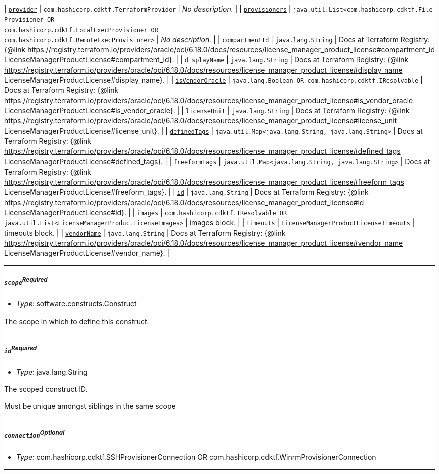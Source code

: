 | <code><a href="#rhizo-co-terraform-provider-oci.licenseManagerProductLicense.LicenseManagerProductLicense.Initializer.parameter.provider">provider</a></code> | <code>com.hashicorp.cdktf.TerraformProvider</code> | *No description.* |
| <code><a href="#rhizo-co-terraform-provider-oci.licenseManagerProductLicense.LicenseManagerProductLicense.Initializer.parameter.provisioners">provisioners</a></code> | <code>java.util.List<com.hashicorp.cdktf.FileProvisioner OR com.hashicorp.cdktf.LocalExecProvisioner OR com.hashicorp.cdktf.RemoteExecProvisioner></code> | *No description.* |
| <code><a href="#rhizo-co-terraform-provider-oci.licenseManagerProductLicense.LicenseManagerProductLicense.Initializer.parameter.compartmentId">compartmentId</a></code> | <code>java.lang.String</code> | Docs at Terraform Registry: {@link https://registry.terraform.io/providers/oracle/oci/6.18.0/docs/resources/license_manager_product_license#compartment_id LicenseManagerProductLicense#compartment_id}. |
| <code><a href="#rhizo-co-terraform-provider-oci.licenseManagerProductLicense.LicenseManagerProductLicense.Initializer.parameter.displayName">displayName</a></code> | <code>java.lang.String</code> | Docs at Terraform Registry: {@link https://registry.terraform.io/providers/oracle/oci/6.18.0/docs/resources/license_manager_product_license#display_name LicenseManagerProductLicense#display_name}. |
| <code><a href="#rhizo-co-terraform-provider-oci.licenseManagerProductLicense.LicenseManagerProductLicense.Initializer.parameter.isVendorOracle">isVendorOracle</a></code> | <code>java.lang.Boolean OR com.hashicorp.cdktf.IResolvable</code> | Docs at Terraform Registry: {@link https://registry.terraform.io/providers/oracle/oci/6.18.0/docs/resources/license_manager_product_license#is_vendor_oracle LicenseManagerProductLicense#is_vendor_oracle}. |
| <code><a href="#rhizo-co-terraform-provider-oci.licenseManagerProductLicense.LicenseManagerProductLicense.Initializer.parameter.licenseUnit">licenseUnit</a></code> | <code>java.lang.String</code> | Docs at Terraform Registry: {@link https://registry.terraform.io/providers/oracle/oci/6.18.0/docs/resources/license_manager_product_license#license_unit LicenseManagerProductLicense#license_unit}. |
| <code><a href="#rhizo-co-terraform-provider-oci.licenseManagerProductLicense.LicenseManagerProductLicense.Initializer.parameter.definedTags">definedTags</a></code> | <code>java.util.Map<java.lang.String, java.lang.String></code> | Docs at Terraform Registry: {@link https://registry.terraform.io/providers/oracle/oci/6.18.0/docs/resources/license_manager_product_license#defined_tags LicenseManagerProductLicense#defined_tags}. |
| <code><a href="#rhizo-co-terraform-provider-oci.licenseManagerProductLicense.LicenseManagerProductLicense.Initializer.parameter.freeformTags">freeformTags</a></code> | <code>java.util.Map<java.lang.String, java.lang.String></code> | Docs at Terraform Registry: {@link https://registry.terraform.io/providers/oracle/oci/6.18.0/docs/resources/license_manager_product_license#freeform_tags LicenseManagerProductLicense#freeform_tags}. |
| <code><a href="#rhizo-co-terraform-provider-oci.licenseManagerProductLicense.LicenseManagerProductLicense.Initializer.parameter.id">id</a></code> | <code>java.lang.String</code> | Docs at Terraform Registry: {@link https://registry.terraform.io/providers/oracle/oci/6.18.0/docs/resources/license_manager_product_license#id LicenseManagerProductLicense#id}. |
| <code><a href="#rhizo-co-terraform-provider-oci.licenseManagerProductLicense.LicenseManagerProductLicense.Initializer.parameter.images">images</a></code> | <code>com.hashicorp.cdktf.IResolvable OR java.util.List<<a href="#rhizo-co-terraform-provider-oci.licenseManagerProductLicense.LicenseManagerProductLicenseImages">LicenseManagerProductLicenseImages</a>></code> | images block. |
| <code><a href="#rhizo-co-terraform-provider-oci.licenseManagerProductLicense.LicenseManagerProductLicense.Initializer.parameter.timeouts">timeouts</a></code> | <code><a href="#rhizo-co-terraform-provider-oci.licenseManagerProductLicense.LicenseManagerProductLicenseTimeouts">LicenseManagerProductLicenseTimeouts</a></code> | timeouts block. |
| <code><a href="#rhizo-co-terraform-provider-oci.licenseManagerProductLicense.LicenseManagerProductLicense.Initializer.parameter.vendorName">vendorName</a></code> | <code>java.lang.String</code> | Docs at Terraform Registry: {@link https://registry.terraform.io/providers/oracle/oci/6.18.0/docs/resources/license_manager_product_license#vendor_name LicenseManagerProductLicense#vendor_name}. |

---

##### `scope`<sup>Required</sup> <a name="scope" id="rhizo-co-terraform-provider-oci.licenseManagerProductLicense.LicenseManagerProductLicense.Initializer.parameter.scope"></a>

- *Type:* software.constructs.Construct

The scope in which to define this construct.

---

##### `id`<sup>Required</sup> <a name="id" id="rhizo-co-terraform-provider-oci.licenseManagerProductLicense.LicenseManagerProductLicense.Initializer.parameter.id"></a>

- *Type:* java.lang.String

The scoped construct ID.

Must be unique amongst siblings in the same scope

---

##### `connection`<sup>Optional</sup> <a name="connection" id="rhizo-co-terraform-provider-oci.licenseManagerProductLicense.LicenseManagerProductLicense.Initializer.parameter.connection"></a>

- *Type:* com.hashicorp.cdktf.SSHProvisionerConnection OR com.hashicorp.cdktf.WinrmProvisionerConnection

---
